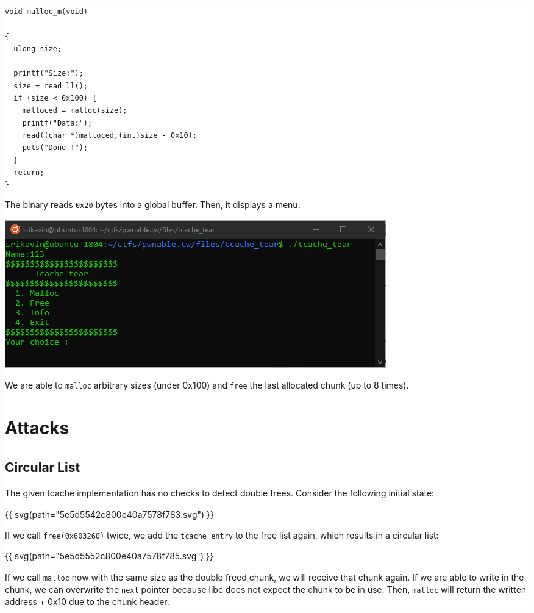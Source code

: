 ```#c
void malloc_m(void)

{
  ulong size;
  
  printf("Size:");
  size = read_ll();
  if (size < 0x100) {
    malloced = malloc(size);
    printf("Data:");
    read((char *)malloced,(int)size - 0x10);
    puts("Done !");
  }
  return;
}
```

The binary reads `0x20` bytes into a global buffer. Then, it displays a menu:


![](5d99297adf0cde08ea5c061d.png)

We are able to `malloc` arbitrary sizes (under 0x100) and `free` the last allocated chunk (up to 8 times).

# Attacks

## Circular List

The given tcache implementation has no checks to detect double frees. Consider the following initial state:

{{ svg(path="5e5d5542c800e40a7578f783.svg") }}

If we call `free(0x603260)` twice, we add the `tcache_entry` to the free list again, which results in a circular list:

{{ svg(path="5e5d5552c800e40a7578f785.svg") }}

If we call `malloc` now with the same size as the double freed chunk, we will receive that chunk again. If we are able 
to write in the chunk, we can overwrite the `next` pointer because libc does not expect the chunk to be in use. Then, 
`malloc` will return the written address + 0x10 due to the chunk header.
